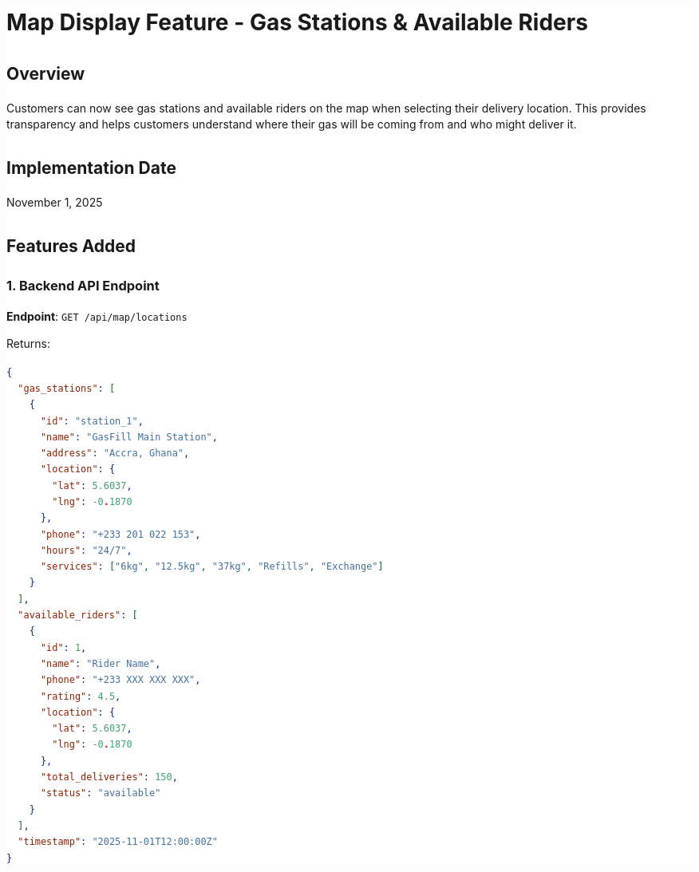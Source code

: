 # Map Display Feature - Gas Stations & Available Riders

## Overview
Customers can now see gas stations and available riders on the map when selecting their delivery location. This provides transparency and helps customers understand where their gas will be coming from and who might deliver it.

## Implementation Date
November 1, 2025

## Features Added

### 1. Backend API Endpoint
**Endpoint**: `GET /api/map/locations`

Returns:
```json
{
  "gas_stations": [
    {
      "id": "station_1",
      "name": "GasFill Main Station",
      "address": "Accra, Ghana",
      "location": {
        "lat": 5.6037,
        "lng": -0.1870
      },
      "phone": "+233 201 022 153",
      "hours": "24/7",
      "services": ["6kg", "12.5kg", "37kg", "Refills", "Exchange"]
    }
  ],
  "available_riders": [
    {
      "id": 1,
      "name": "Rider Name",
      "phone": "+233 XXX XXX XXX",
      "rating": 4.5,
      "location": {
        "lat": 5.6037,
        "lng": -0.1870
      },
      "total_deliveries": 150,
      "status": "available"
    }
  ],
  "timestamp": "2025-11-01T12:00:00Z"
}
```
